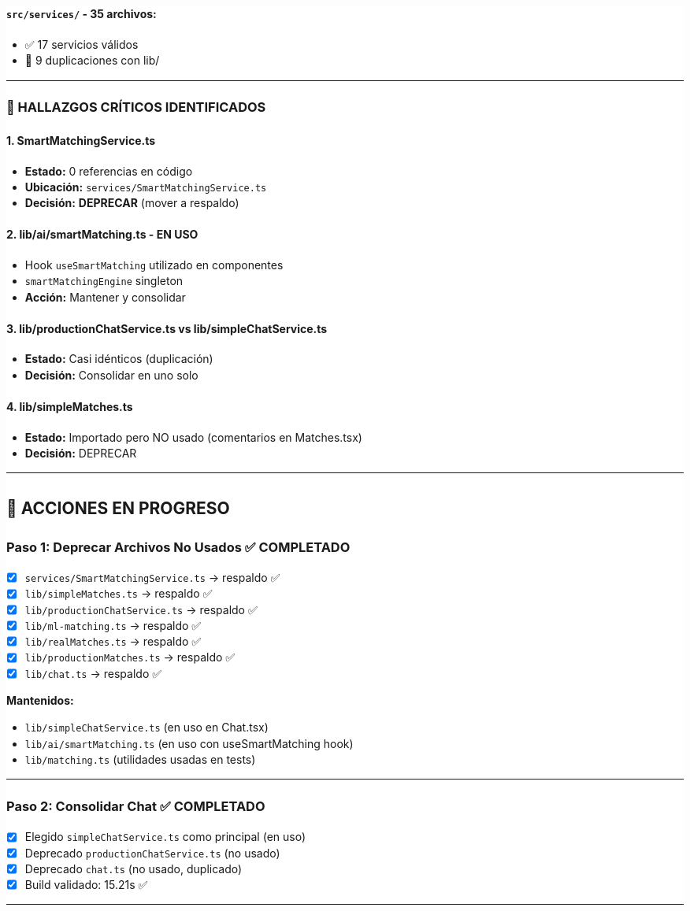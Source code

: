 #### `src/services/` - 35 archivos:
- ✅ 17 servicios válidos
- 🔴 9 duplicaciones con lib/

---

### 🔴 HALLAZGOS CRÍTICOS IDENTIFICADOS

#### 1. SmartMatchingService.ts
- **Estado:** 0 referencias en código
- **Ubicación:** `services/SmartMatchingService.ts`
- **Decisión:** **DEPRECAR** (mover a respaldo)

#### 2. lib/ai/smartMatching.ts - EN USO
- Hook `useSmartMatching` utilizado en componentes
- `smartMatchingEngine` singleton
- **Acción:** Mantener y consolidar

#### 3. lib/productionChatService.ts vs lib/simpleChatService.ts
- **Estado:** Casi idénticos (duplicación)
- **Decisión:** Consolidar en uno solo

#### 4. lib/simpleMatches.ts
- **Estado:** Importado pero NO usado (comentarios en Matches.tsx)
- **Decisión:** DEPRECAR

---

## 🎯 ACCIONES EN PROGRESO

### Paso 1: Deprecar Archivos No Usados ✅ COMPLETADO
- [x] `services/SmartMatchingService.ts` → respaldo ✅
- [x] `lib/simpleMatches.ts` → respaldo ✅
- [x] `lib/productionChatService.ts` → respaldo ✅
- [x] `lib/ml-matching.ts` → respaldo ✅
- [x] `lib/realMatches.ts` → respaldo ✅
- [x] `lib/productionMatches.ts` → respaldo ✅
- [x] `lib/chat.ts` → respaldo ✅

**Mantenidos:**
- `lib/simpleChatService.ts` (en uso en Chat.tsx)
- `lib/ai/smartMatching.ts` (en uso con useSmartMatching hook)
- `lib/matching.ts` (utilidades usadas en tests)

---

### Paso 2: Consolidar Chat ✅ COMPLETADO
- [x] Elegido `simpleChatService.ts` como principal (en uso)
- [x] Deprecado `productionChatService.ts` (no usado)
- [x] Deprecado `chat.ts` (no usado, duplicado)
- [x] Build validado: 15.21s ✅

---
